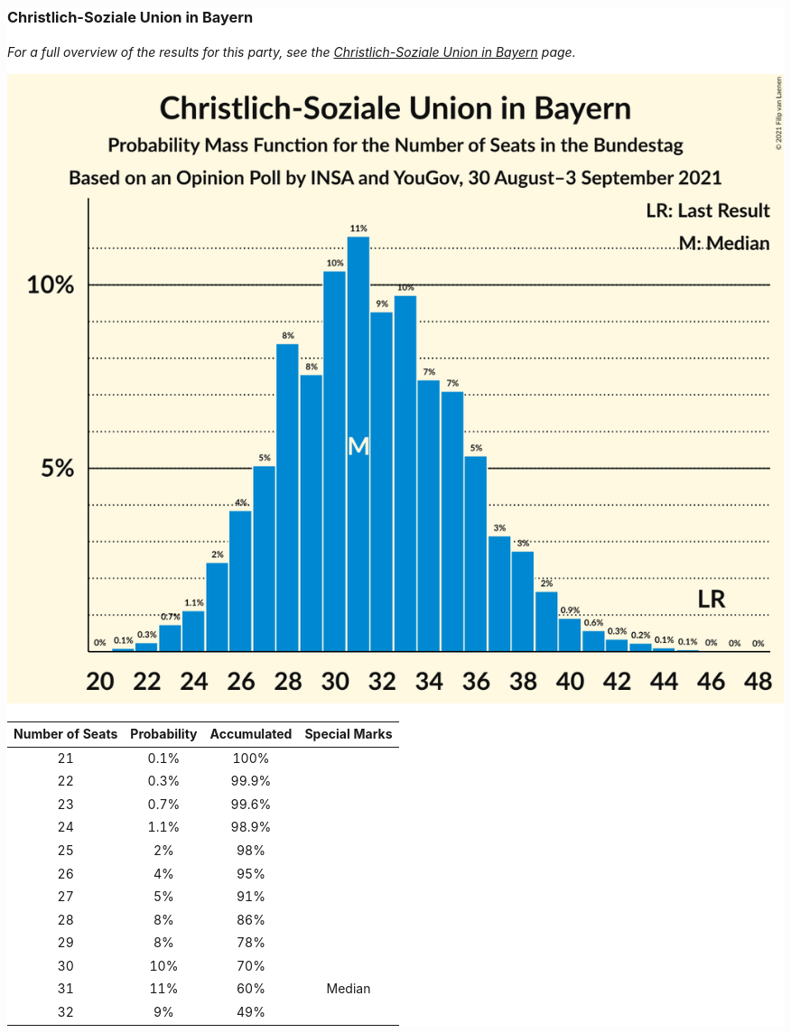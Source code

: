 ### Christlich-Soziale Union in Bayern

*For a full overview of the results for this party, see the [Christlich-Soziale Union in Bayern](party-christlich-sozialeunioninbayern.html) page.*

![Graph with seats probability mass function not yet produced](2021-09-03-INSAandYouGov-seats-pmf-christlich-sozialeunioninbayern.png "Seats Probability Mass Function")

| Number of Seats | Probability | Accumulated | Special Marks |
|:---------------:|:-----------:|:-----------:|:-------------:|
| 21 | 0.1% | 100% |  |
| 22 | 0.3% | 99.9% |  |
| 23 | 0.7% | 99.6% |  |
| 24 | 1.1% | 98.9% |  |
| 25 | 2% | 98% |  |
| 26 | 4% | 95% |  |
| 27 | 5% | 91% |  |
| 28 | 8% | 86% |  |
| 29 | 8% | 78% |  |
| 30 | 10% | 70% |  |
| 31 | 11% | 60% | Median |
| 32 | 9% | 49% |  |